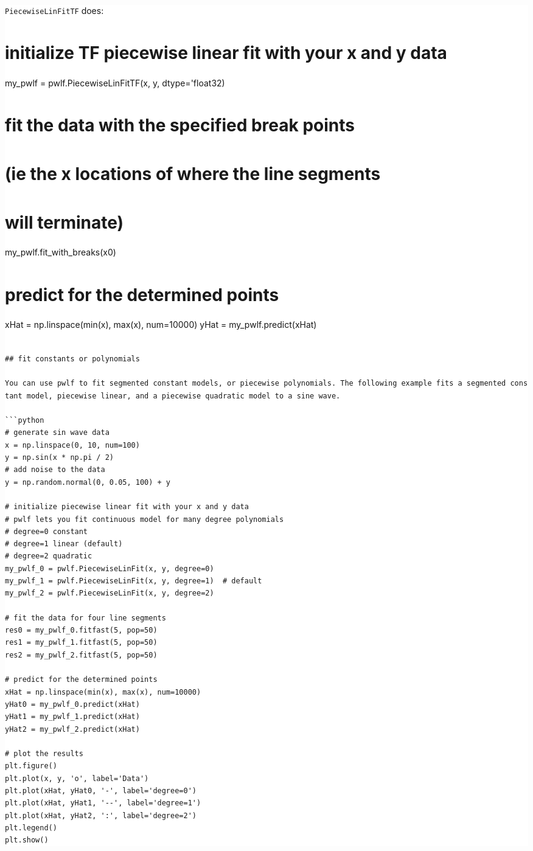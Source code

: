 ```PiecewiseLinFitTF``` does:
# initialize TF piecewise linear fit with your x and y data
my_pwlf = pwlf.PiecewiseLinFitTF(x, y, dtype='float32)

# fit the data with the specified break points
# (ie the x locations of where the line segments
# will terminate)
my_pwlf.fit_with_breaks(x0)

# predict for the determined points
xHat = np.linspace(min(x), max(x), num=10000)
yHat = my_pwlf.predict(xHat)
```

## fit constants or polynomials

You can use pwlf to fit segmented constant models, or piecewise polynomials. The following example fits a segmented constant model, piecewise linear, and a piecewise quadratic model to a sine wave.

```python
# generate sin wave data
x = np.linspace(0, 10, num=100)
y = np.sin(x * np.pi / 2)
# add noise to the data
y = np.random.normal(0, 0.05, 100) + y

# initialize piecewise linear fit with your x and y data
# pwlf lets you fit continuous model for many degree polynomials
# degree=0 constant
# degree=1 linear (default)
# degree=2 quadratic
my_pwlf_0 = pwlf.PiecewiseLinFit(x, y, degree=0)
my_pwlf_1 = pwlf.PiecewiseLinFit(x, y, degree=1)  # default
my_pwlf_2 = pwlf.PiecewiseLinFit(x, y, degree=2)

# fit the data for four line segments
res0 = my_pwlf_0.fitfast(5, pop=50)
res1 = my_pwlf_1.fitfast(5, pop=50)
res2 = my_pwlf_2.fitfast(5, pop=50)

# predict for the determined points
xHat = np.linspace(min(x), max(x), num=10000)
yHat0 = my_pwlf_0.predict(xHat)
yHat1 = my_pwlf_1.predict(xHat)
yHat2 = my_pwlf_2.predict(xHat)

# plot the results
plt.figure()
plt.plot(x, y, 'o', label='Data')
plt.plot(xHat, yHat0, '-', label='degree=0')
plt.plot(xHat, yHat1, '--', label='degree=1')
plt.plot(xHat, yHat2, ':', label='degree=2')
plt.legend()
plt.show()
```
